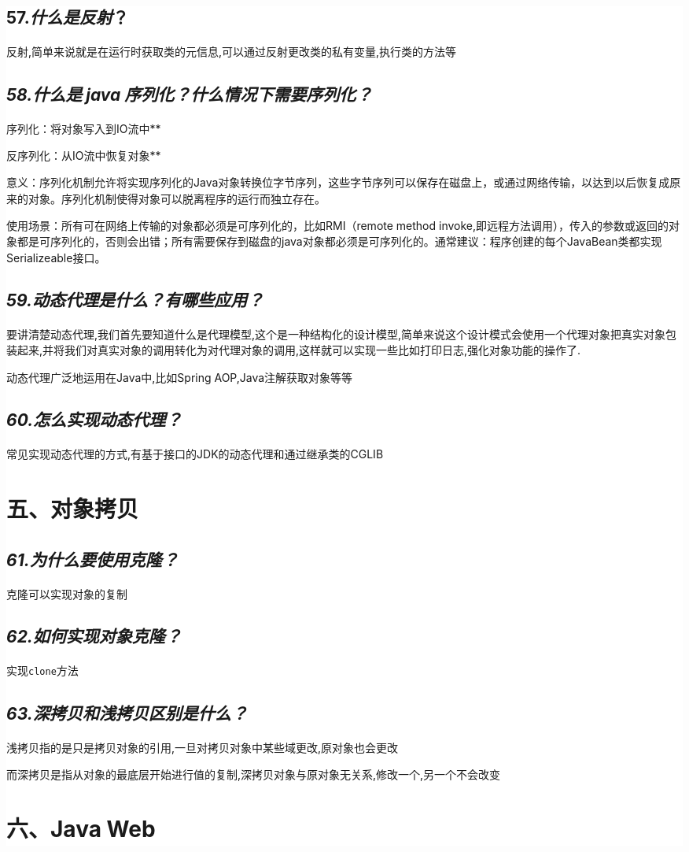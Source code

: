 ## 57.*什么是反射*？

反射,简单来说就是在运行时获取类的元信息,可以通过反射更改类的私有变量,执行类的方法等



## *58.什么是 java 序列化？什么情况下需要序列化？*

序列化：将对象写入到IO流中**

反序列化：从IO流中恢复对象**

意义：序列化机制允许将实现序列化的Java对象转换位字节序列，这些字节序列可以保存在磁盘上，或通过网络传输，以达到以后恢复成原来的对象。序列化机制使得对象可以脱离程序的运行而独立存在。

使用场景：所有可在网络上传输的对象都必须是可序列化的，比如RMI（remote method invoke,即远程方法调用），传入的参数或返回的对象都是可序列化的，否则会出错；所有需要保存到磁盘的java对象都必须是可序列化的。通常建议：程序创建的每个JavaBean类都实现Serializeable接口。

## *59.动态代理是什么？有哪些应用？*

要讲清楚动态代理,我们首先要知道什么是代理模型,这个是一种结构化的设计模型,简单来说这个设计模式会使用一个代理对象把真实对象包装起来,并将我们对真实对象的调用转化为对代理对象的调用,这样就可以实现一些比如打印日志,强化对象功能的操作了.

动态代理广泛地运用在Java中,比如Spring AOP,Java注解获取对象等等





## *60.怎么实现动态代理？*

常见实现动态代理的方式,有基于接口的JDK的动态代理和通过继承类的CGLIB



# **五、对象拷贝**

## *61.为什么要使用克隆？*

克隆可以实现对象的复制

## *62.如何实现对象克隆？*

实现`clone`方法

## *63.深拷贝和浅拷贝区别是什么？*

浅拷贝指的是只是拷贝对象的引用,一旦对拷贝对象中某些域更改,原对象也会更改

而深拷贝是指从对象的最底层开始进行值的复制,深拷贝对象与原对象无关系,修改一个,另一个不会改变





# **六、Java Web**
